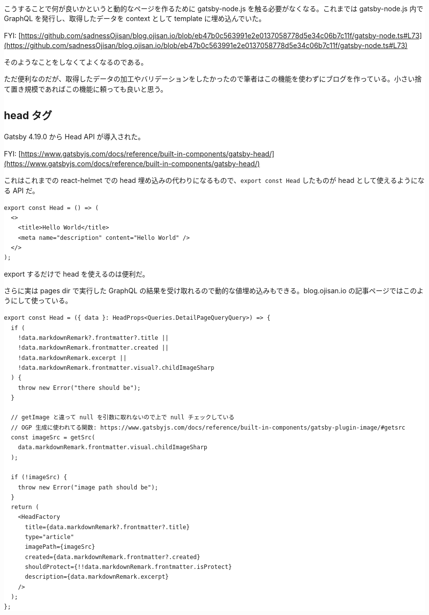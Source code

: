 こうすることで何が良いかというと動的なページを作るために gatsby-node.js を触る必要がなくなる。これまでは gatsby-node.js 内で GraphQL を発行し、取得したデータを context として template に埋め込んでいた。

FYI: [https://github.com/sadnessOjisan/blog.ojisan.io/blob/eb47b0c563991e2e0137058778d5e34c06b7c11f/gatsby-node.ts#L73](https://github.com/sadnessOjisan/blog.ojisan.io/blob/eb47b0c563991e2e0137058778d5e34c06b7c11f/gatsby-node.ts#L73)

そのようなことをしなくてよくなるのである。

ただ便利なのだが、取得したデータの加工やバリデーションをしたかったので筆者はこの機能を使わずにブログを作っている。小さい捨て置き規模であればこの機能に頼っても良いと思う。

## head タグ

Gatsby 4.19.0 から Head API が導入された。

FYI: [https://www.gatsbyjs.com/docs/reference/built-in-components/gatsby-head/](https://www.gatsbyjs.com/docs/reference/built-in-components/gatsby-head/)

これはこれまでの react-helmet での head 埋め込みの代わりになるもので、`export const Head` したものが head として使えるようになる API だ。

```tsx
export const Head = () => (
  <>
    <title>Hello World</title>
    <meta name="description" content="Hello World" />
  </>
);
```

export するだけで head を使えるのは便利だ。

さらに実は pages dir で実行した GraphQL の結果を受け取れるので動的な値埋め込みもできる。blog.ojisan.io の記事ページではこのようにして使っている。

```tsx
export const Head = ({ data }: HeadProps<Queries.DetailPageQueryQuery>) => {
  if (
    !data.markdownRemark?.frontmatter?.title ||
    !data.markdownRemark.frontmatter.created ||
    !data.markdownRemark.excerpt ||
    !data.markdownRemark.frontmatter.visual?.childImageSharp
  ) {
    throw new Error("there should be");
  }

  // getImage と違って null を引数に取れないので上で null チェックしている
  // OGP 生成に使われてる関数: https://www.gatsbyjs.com/docs/reference/built-in-components/gatsby-plugin-image/#getsrc
  const imageSrc = getSrc(
    data.markdownRemark.frontmatter.visual.childImageSharp
  );

  if (!imageSrc) {
    throw new Error("image path should be");
  }
  return (
    <HeadFactory
      title={data.markdownRemark?.frontmatter?.title}
      type="article"
      imagePath={imageSrc}
      created={data.markdownRemark.frontmatter?.created}
      shouldProtect={!!data.markdownRemark.frontmatter.isProtect}
      description={data.markdownRemark.excerpt}
    />
  );
};
```
